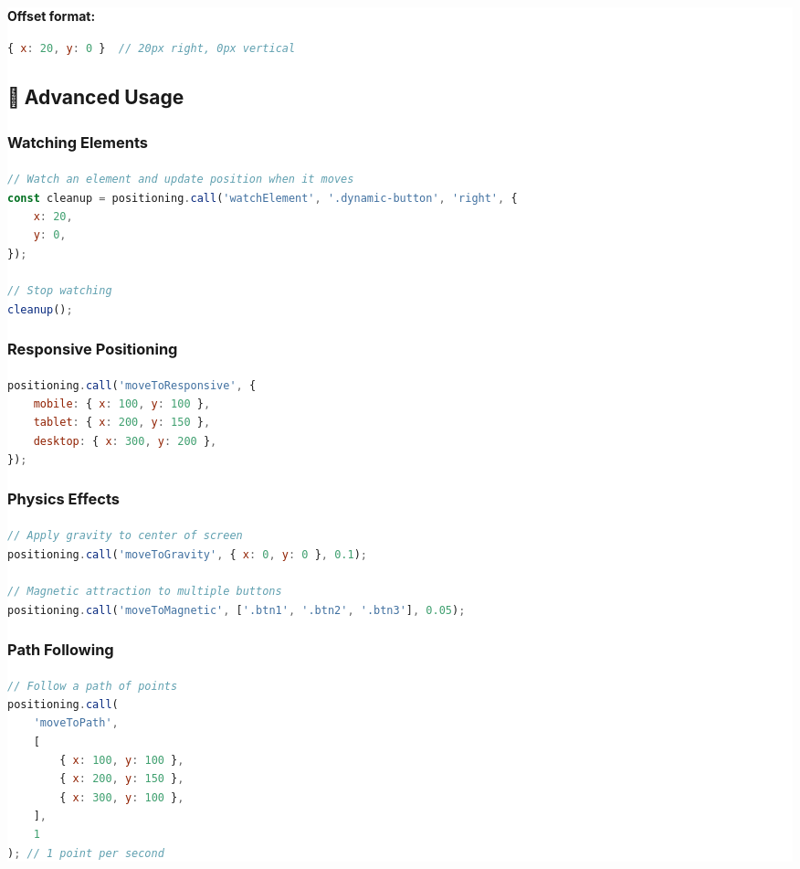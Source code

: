**Offset format:**

```javascript
{ x: 20, y: 0 }  // 20px right, 0px vertical
```

## 🔧 Advanced Usage

### Watching Elements

```javascript
// Watch an element and update position when it moves
const cleanup = positioning.call('watchElement', '.dynamic-button', 'right', {
    x: 20,
    y: 0,
});

// Stop watching
cleanup();
```

### Responsive Positioning

```javascript
positioning.call('moveToResponsive', {
    mobile: { x: 100, y: 100 },
    tablet: { x: 200, y: 150 },
    desktop: { x: 300, y: 200 },
});
```

### Physics Effects

```javascript
// Apply gravity to center of screen
positioning.call('moveToGravity', { x: 0, y: 0 }, 0.1);

// Magnetic attraction to multiple buttons
positioning.call('moveToMagnetic', ['.btn1', '.btn2', '.btn3'], 0.05);
```

### Path Following

```javascript
// Follow a path of points
positioning.call(
    'moveToPath',
    [
        { x: 100, y: 100 },
        { x: 200, y: 150 },
        { x: 300, y: 100 },
    ],
    1
); // 1 point per second
```
